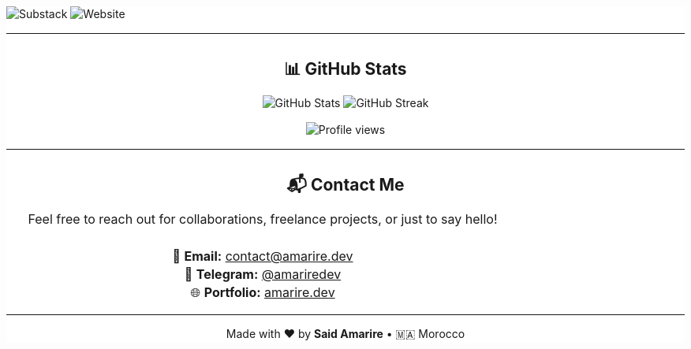   <a href="https://substack.com/@amariredev" target="_blank" style="text-decoration:none;">
    <img src="https://img.shields.io/badge/Substack-AmarireDev-FF6719?style=for-the-badge&logo=substack&logoColor=white&labelColor=101820&color=FF6719&logoWidth=24" alt="Substack" />
  </a>

  <a href="https://amarire.dev" target="_blank" style="text-decoration:none;">
    <img src="https://img.shields.io/badge/Website-amarire.dev-1abc9c?style=for-the-badge&logo=firefox&logoColor=white&labelColor=101820&color=1abc9c&logoWidth=24" alt="Website" />
  </a>

</p>



---

<h2 align="center">📊 GitHub Stats</h2>

<p align="center">
  <img src="https://github-readme-stats.vercel.app/api?username=Said-Amarire&show_icons=true&theme=radical" alt="GitHub Stats" width="400"/>
  <img src="https://github-readme-streak-stats.herokuapp.com/?user=Said-Amarire&theme=radical" alt="GitHub Streak" width="400"/>
</p>


<p align="center">
  <img src="https://komarev.com/ghpvc/?username=Said-Amarire&style=flat&color=ff69b4&base=1500" alt="Profile views" />
</p>


---

<h2 align="center">📬 Contact Me</h2>

<p align="center" style="max-width: 650px; font-size: 16px;">
  Feel free to reach out for collaborations, freelance projects, or just to say hello!
  <br><br>
  📧 <strong>Email:</strong> <a href="mailto:contact@amarire.dev">contact@amarire.dev</a>  
  <br>
  💬 <strong>Telegram:</strong> <a href="https://t.me/amariredev" target="_blank">@amariredev</a>  
  <br>
  🌐 <strong>Portfolio:</strong> <a href="https://amarire.dev" target="_blank">amarire.dev</a>
</p>

<hr>

<p align="center" style="font-size: 14px;">
  Made with ❤️ by <strong>Said Amarire</strong> • 🇲🇦 Morocco
</p>

